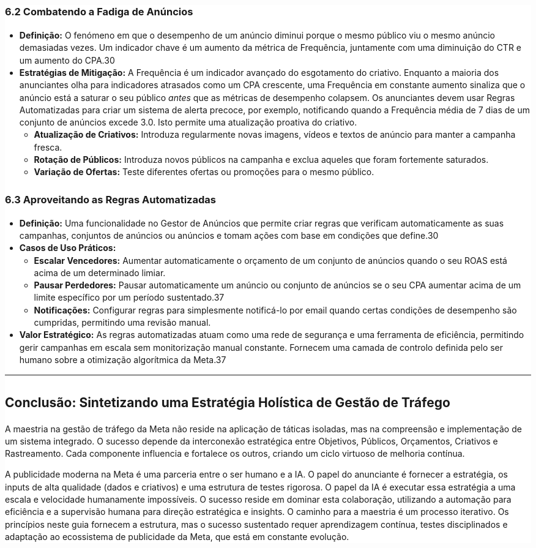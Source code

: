 ### **6.2 Combatendo a Fadiga de Anúncios**

* **Definição:** O fenómeno em que o desempenho de um anúncio diminui porque o mesmo público viu o mesmo anúncio demasiadas vezes. Um indicador chave é um aumento da métrica de Frequência, juntamente com uma diminuição do CTR e um aumento do CPA.30  
* **Estratégias de Mitigação:** A Frequência é um indicador avançado do esgotamento do criativo. Enquanto a maioria dos anunciantes olha para indicadores atrasados como um CPA crescente, uma Frequência em constante aumento sinaliza que o anúncio está a saturar o seu público *antes* que as métricas de desempenho colapsem. Os anunciantes devem usar Regras Automatizadas para criar um sistema de alerta precoce, por exemplo, notificando quando a Frequência média de 7 dias de um conjunto de anúncios excede 3.0. Isto permite uma atualização proativa do criativo.  
  * **Atualização de Criativos:** Introduza regularmente novas imagens, vídeos e textos de anúncio para manter a campanha fresca.  
  * **Rotação de Públicos:** Introduza novos públicos na campanha e exclua aqueles que foram fortemente saturados.  
  * **Variação de Ofertas:** Teste diferentes ofertas ou promoções para o mesmo público.

### **6.3 Aproveitando as Regras Automatizadas**

* **Definição:** Uma funcionalidade no Gestor de Anúncios que permite criar regras que verificam automaticamente as suas campanhas, conjuntos de anúncios ou anúncios e tomam ações com base em condições que define.30  
* **Casos de Uso Práticos:**  
  * **Escalar Vencedores:** Aumentar automaticamente o orçamento de um conjunto de anúncios quando o seu ROAS está acima de um determinado limiar.  
  * **Pausar Perdedores:** Pausar automaticamente um anúncio ou conjunto de anúncios se o seu CPA aumentar acima de um limite específico por um período sustentado.37  
  * **Notificações:** Configurar regras para simplesmente notificá-lo por email quando certas condições de desempenho são cumpridas, permitindo uma revisão manual.  
* **Valor Estratégico:** As regras automatizadas atuam como uma rede de segurança e uma ferramenta de eficiência, permitindo gerir campanhas em escala sem monitorização manual constante. Fornecem uma camada de controlo definida pelo ser humano sobre a otimização algorítmica da Meta.37

---

## **Conclusão: Sintetizando uma Estratégia Holística de Gestão de Tráfego**

A maestria na gestão de tráfego da Meta não reside na aplicação de táticas isoladas, mas na compreensão e implementação de um sistema integrado. O sucesso depende da interconexão estratégica entre Objetivos, Públicos, Orçamentos, Criativos e Rastreamento. Cada componente influencia e fortalece os outros, criando um ciclo virtuoso de melhoria contínua.

A publicidade moderna na Meta é uma parceria entre o ser humano e a IA. O papel do anunciante é fornecer a estratégia, os inputs de alta qualidade (dados e criativos) e uma estrutura de testes rigorosa. O papel da IA é executar essa estratégia a uma escala e velocidade humanamente impossíveis. O sucesso reside em dominar esta colaboração, utilizando a automação para eficiência e a supervisão humana para direção estratégica e insights. O caminho para a maestria é um processo iterativo. Os princípios neste guia fornecem a estrutura, mas o sucesso sustentado requer aprendizagem contínua, testes disciplinados e adaptação ao ecossistema de publicidade da Meta, que está em constante evolução.

